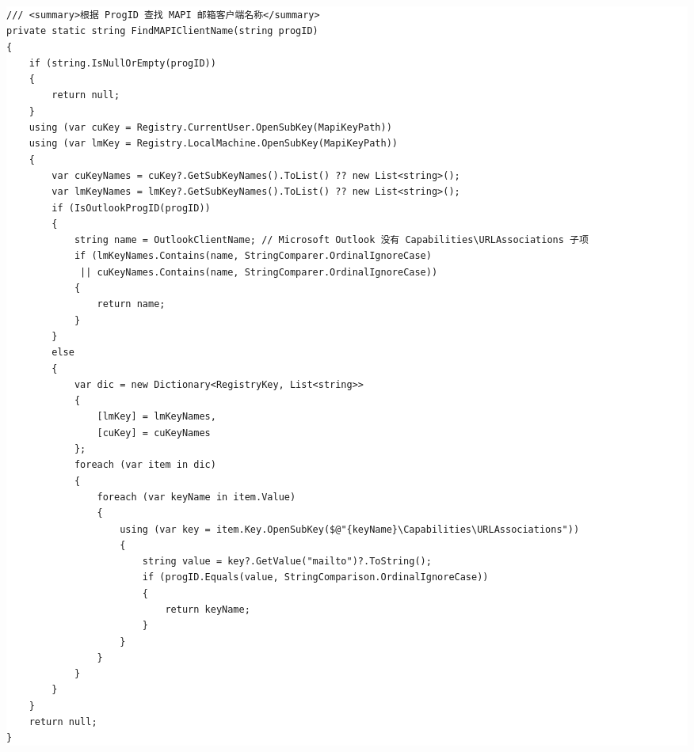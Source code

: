     /// <summary>根据 ProgID 查找 MAPI 邮箱客户端名称</summary>
    private static string FindMAPIClientName(string progID)
    {
        if (string.IsNullOrEmpty(progID))
        {
            return null;
        }
        using (var cuKey = Registry.CurrentUser.OpenSubKey(MapiKeyPath))
        using (var lmKey = Registry.LocalMachine.OpenSubKey(MapiKeyPath))
        {
            var cuKeyNames = cuKey?.GetSubKeyNames().ToList() ?? new List<string>();
            var lmKeyNames = lmKey?.GetSubKeyNames().ToList() ?? new List<string>();
            if (IsOutlookProgID(progID))
            {
                string name = OutlookClientName; // Microsoft Outlook 没有 Capabilities\URLAssociations 子项
                if (lmKeyNames.Contains(name, StringComparer.OrdinalIgnoreCase)
                 || cuKeyNames.Contains(name, StringComparer.OrdinalIgnoreCase))
                {
                    return name;
                }
            }
            else
            {
                var dic = new Dictionary<RegistryKey, List<string>>
                {
                    [lmKey] = lmKeyNames,
                    [cuKey] = cuKeyNames
                };
                foreach (var item in dic)
                {
                    foreach (var keyName in item.Value)
                    {
                        using (var key = item.Key.OpenSubKey($@"{keyName}\Capabilities\URLAssociations"))
                        {
                            string value = key?.GetValue("mailto")?.ToString();
                            if (progID.Equals(value, StringComparison.OrdinalIgnoreCase))
                            {
                                return keyName;
                            }
                        }
                    }
                }
            }
        }
        return null;
    }
